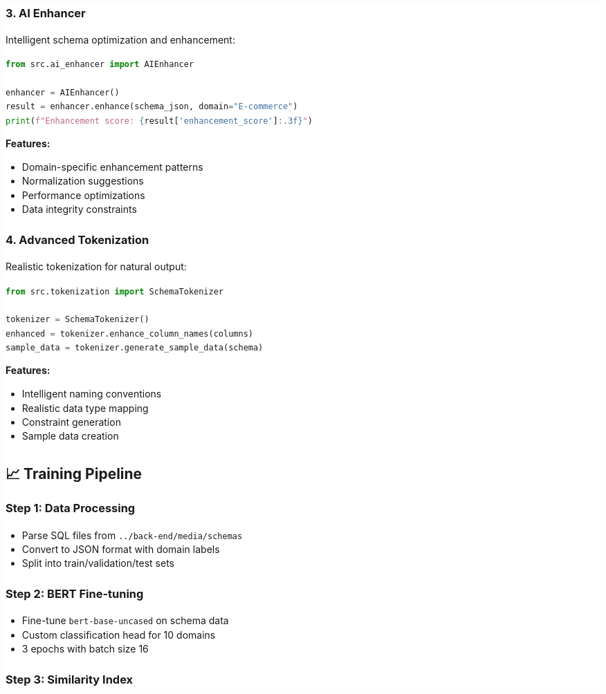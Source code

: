 ### 3. AI Enhancer

Intelligent schema optimization and enhancement:

```python
from src.ai_enhancer import AIEnhancer

enhancer = AIEnhancer()
result = enhancer.enhance(schema_json, domain="E-commerce")
print(f"Enhancement score: {result['enhancement_score']:.3f}")
```

**Features:**

- Domain-specific enhancement patterns
- Normalization suggestions
- Performance optimizations
- Data integrity constraints

### 4. Advanced Tokenization

Realistic tokenization for natural output:

```python
from src.tokenization import SchemaTokenizer

tokenizer = SchemaTokenizer()
enhanced = tokenizer.enhance_column_names(columns)
sample_data = tokenizer.generate_sample_data(schema)
```

**Features:**

- Intelligent naming conventions
- Realistic data type mapping
- Constraint generation
- Sample data creation

## 📈 Training Pipeline

### Step 1: Data Processing

- Parse SQL files from `../back-end/media/schemas`
- Convert to JSON format with domain labels
- Split into train/validation/test sets

### Step 2: BERT Fine-tuning

- Fine-tune `bert-base-uncased` on schema data
- Custom classification head for 10 domains
- 3 epochs with batch size 16

### Step 3: Similarity Index

